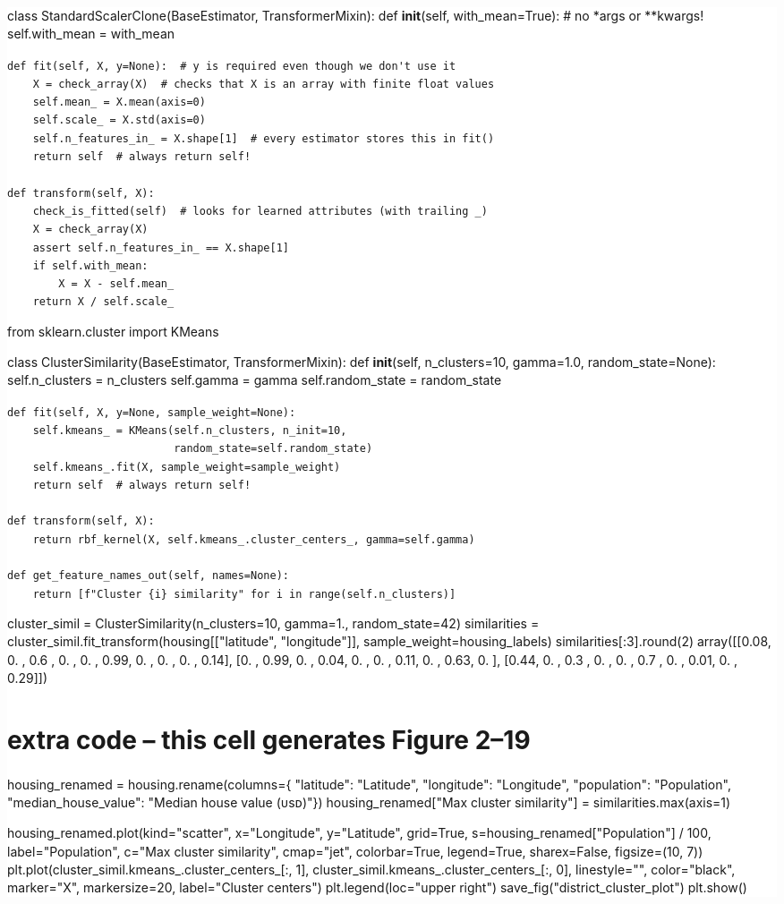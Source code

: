 class StandardScalerClone(BaseEstimator, TransformerMixin):
    def __init__(self, with_mean=True):  # no *args or **kwargs!
        self.with_mean = with_mean

    def fit(self, X, y=None):  # y is required even though we don't use it
        X = check_array(X)  # checks that X is an array with finite float values
        self.mean_ = X.mean(axis=0)
        self.scale_ = X.std(axis=0)
        self.n_features_in_ = X.shape[1]  # every estimator stores this in fit()
        return self  # always return self!

    def transform(self, X):
        check_is_fitted(self)  # looks for learned attributes (with trailing _)
        X = check_array(X)
        assert self.n_features_in_ == X.shape[1]
        if self.with_mean:
            X = X - self.mean_
        return X / self.scale_
from sklearn.cluster import KMeans

class ClusterSimilarity(BaseEstimator, TransformerMixin):
    def __init__(self, n_clusters=10, gamma=1.0, random_state=None):
        self.n_clusters = n_clusters
        self.gamma = gamma
        self.random_state = random_state

    def fit(self, X, y=None, sample_weight=None):
        self.kmeans_ = KMeans(self.n_clusters, n_init=10,
                              random_state=self.random_state)
        self.kmeans_.fit(X, sample_weight=sample_weight)
        return self  # always return self!

    def transform(self, X):
        return rbf_kernel(X, self.kmeans_.cluster_centers_, gamma=self.gamma)

    def get_feature_names_out(self, names=None):
        return [f"Cluster {i} similarity" for i in range(self.n_clusters)]
cluster_simil = ClusterSimilarity(n_clusters=10, gamma=1., random_state=42)
similarities = cluster_simil.fit_transform(housing[["latitude", "longitude"]],
                                           sample_weight=housing_labels)
similarities[:3].round(2)
array([[0.08, 0.  , 0.6 , 0.  , 0.  , 0.99, 0.  , 0.  , 0.  , 0.14],
       [0.  , 0.99, 0.  , 0.04, 0.  , 0.  , 0.11, 0.  , 0.63, 0.  ],
       [0.44, 0.  , 0.3 , 0.  , 0.  , 0.7 , 0.  , 0.01, 0.  , 0.29]])
# extra code – this cell generates Figure 2–19

housing_renamed = housing.rename(columns={
    "latitude": "Latitude", "longitude": "Longitude",
    "population": "Population",
    "median_house_value": "Median house value (ᴜsᴅ)"})
housing_renamed["Max cluster similarity"] = similarities.max(axis=1)

housing_renamed.plot(kind="scatter", x="Longitude", y="Latitude", grid=True,
                     s=housing_renamed["Population"] / 100, label="Population",
                     c="Max cluster similarity",
                     cmap="jet", colorbar=True,
                     legend=True, sharex=False, figsize=(10, 7))
plt.plot(cluster_simil.kmeans_.cluster_centers_[:, 1],
         cluster_simil.kmeans_.cluster_centers_[:, 0],
         linestyle="", color="black", marker="X", markersize=20,
         label="Cluster centers")
plt.legend(loc="upper right")
save_fig("district_cluster_plot")
plt.show()
